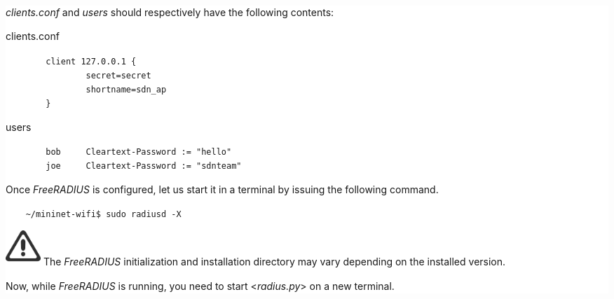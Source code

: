
_clients.conf_ and _users_ should respectively have the following contents:


clients.conf
```
        client 127.0.0.1 {
                secret=secret
                shortname=sdn_ap
        }
```

users
```
        bob     Cleartext-Password := "hello"
        joe     Cleartext-Password := "sdnteam"
```


Once _FreeRADIUS_ is configured, let us start it in a terminal by issuing the following command.

```
    ~/mininet-wifi$ sudo radiusd -X
```

<img src="figures/alert.png" alt="warning" width="50"/> The _FreeRADIUS_ initialization and installation directory may vary depending on the installed version.

Now, while _FreeRADIUS_ is running, you need to start <_radius.py_> on a new terminal. 
